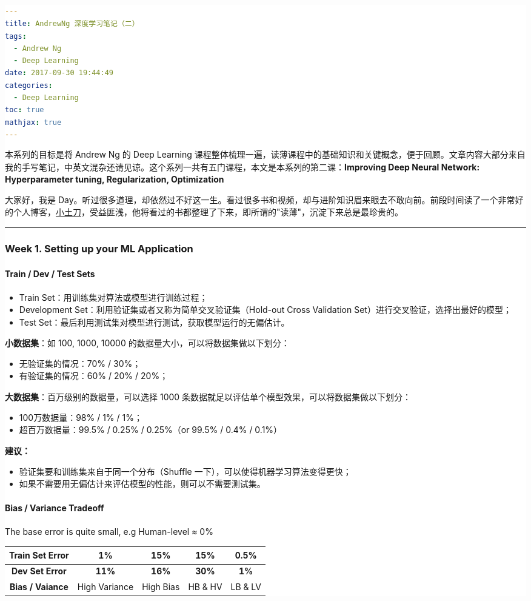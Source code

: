 ```yaml
---
title: AndrewNg 深度学习笔记（二）
tags:
  - Andrew Ng
  - Deep Learning
date: 2017-09-30 19:44:49
categories:
  - Deep Learning
toc: true
mathjax: true
---
```


本系列的目标是将 Andrew Ng 的 Deep Learning 课程整体梳理一遍，读薄课程中的基础知识和关键概念，便于回顾。文章内容大部分来自我的手写笔记，中英文混杂还请见谅。这个系列一共有五门课程，本文是本系列的第二课：**Improving Deep Neural Network: Hyperparameter tuning, Regularization, Optimization**



大家好，我是 Day。听过很多道理，却依然过不好这一生。看过很多书和视频，却与进阶知识眉来眼去不敢向前。前段时间读了一个非常好的个人博客，[小土刀](http://wdxtub.com/)，受益匪浅，他将看过的书都整理了下来，即所谓的"读薄"，沉淀下来总是最珍贵的。

------

### Week 1. Setting up your ML Application

#### Train / Dev / Test Sets

- Train Set：用训练集对算法或模型进行训练过程；
- Development Set：利用验证集或者又称为简单交叉验证集（Hold-out Cross Validation Set）进行交叉验证，选择出最好的模型；
- Test Set：最后利用测试集对模型进行测试，获取模型运行的无偏估计。

**小数据集**：如 100, 1000, 10000 的数据量大小，可以将数据集做以下划分：

- 无验证集的情况：70% / 30%；
- 有验证集的情况：60% / 20% / 20%；

**大数据集**：百万级别的数据量，可以选择 1000 条数据就足以评估单个模型效果，可以将数据集做以下划分：

- 100万数据量：98% / 1% / 1%；
- 超百万数据量：99.5% / 0.25% / 0.25%（or 99.5% / 0.4% / 0.1%）

**建议：**

- 验证集要和训练集来自于同一个分布（Shuffle 一下），可以使得机器学习算法变得更快；
- 如果不需要用无偏估计来评估模型的性能，则可以不需要测试集。

#### Bias / Variance Tradeoff

The base error is quite small, e.g Human-level ≈ 0%

|  Train Set Error   |      1%       |    15%    |   15%   |  0.5%   |
| :----------------: | :-----------: | :-------: | :-----: | :-----: |
| **Dev Set Error**  |    **11%**    |  **16%**  | **30%** | **1%**  |
| **Bias / Vaiance** | High Variance | High Bias | HB & HV | LB & LV |
